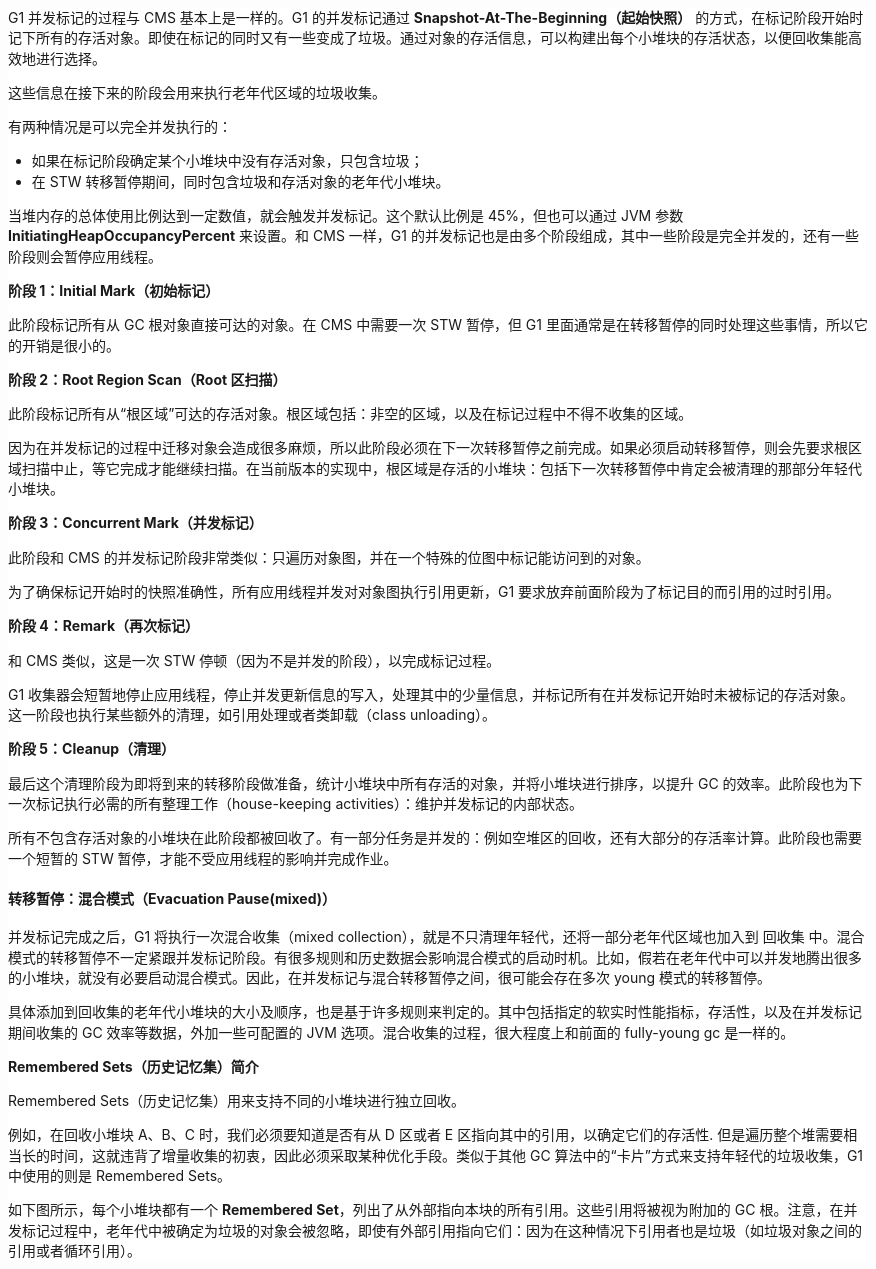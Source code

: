 G1 并发标记的过程与 CMS 基本上是一样的。G1 的并发标记通过 **Snapshot-At-The-Beginning（起始快照）** 的方式，在标记阶段开始时记下所有的存活对象。即使在标记的同时又有一些变成了垃圾。通过对象的存活信息，可以构建出每个小堆块的存活状态，以便回收集能高效地进行选择。

这些信息在接下来的阶段会用来执行老年代区域的垃圾收集。

有两种情况是可以完全并发执行的：

- 如果在标记阶段确定某个小堆块中没有存活对象，只包含垃圾；
- 在 STW 转移暂停期间，同时包含垃圾和存活对象的老年代小堆块。

当堆内存的总体使用比例达到一定数值，就会触发并发标记。这个默认比例是 45%，但也可以通过 JVM 参数 **InitiatingHeapOccupancyPercent** 来设置。和 CMS 一样，G1 的并发标记也是由多个阶段组成，其中一些阶段是完全并发的，还有一些阶段则会暂停应用线程。

**阶段 1：Initial Mark（初始标记）**

此阶段标记所有从 GC 根对象直接可达的对象。在 CMS 中需要一次 STW 暂停，但 G1 里面通常是在转移暂停的同时处理这些事情，所以它的开销是很小的。

**阶段 2：Root Region Scan（Root 区扫描）**

此阶段标记所有从“根区域”可达的存活对象。根区域包括：非空的区域，以及在标记过程中不得不收集的区域。

因为在并发标记的过程中迁移对象会造成很多麻烦，所以此阶段必须在下一次转移暂停之前完成。如果必须启动转移暂停，则会先要求根区域扫描中止，等它完成才能继续扫描。在当前版本的实现中，根区域是存活的小堆块：包括下一次转移暂停中肯定会被清理的那部分年轻代小堆块。

**阶段 3：Concurrent Mark（并发标记）**

此阶段和 CMS 的并发标记阶段非常类似：只遍历对象图，并在一个特殊的位图中标记能访问到的对象。

为了确保标记开始时的快照准确性，所有应用线程并发对对象图执行引用更新，G1 要求放弃前面阶段为了标记目的而引用的过时引用。

**阶段 4：Remark（再次标记）**

和 CMS 类似，这是一次 STW 停顿（因为不是并发的阶段），以完成标记过程。

G1 收集器会短暂地停止应用线程，停止并发更新信息的写入，处理其中的少量信息，并标记所有在并发标记开始时未被标记的存活对象。 这一阶段也执行某些额外的清理，如引用处理或者类卸载（class unloading）。

**阶段 5：Cleanup（清理）**

最后这个清理阶段为即将到来的转移阶段做准备，统计小堆块中所有存活的对象，并将小堆块进行排序，以提升 GC 的效率。此阶段也为下一次标记执行必需的所有整理工作（house-keeping activities）：维护并发标记的内部状态。

所有不包含存活对象的小堆块在此阶段都被回收了。有一部分任务是并发的：例如空堆区的回收，还有大部分的存活率计算。此阶段也需要一个短暂的 STW 暂停，才能不受应用线程的影响并完成作业。

#### **转移暂停：混合模式（Evacuation Pause(mixed)）**

并发标记完成之后，G1 将执行一次混合收集（mixed collection），就是不只清理年轻代，还将一部分老年代区域也加入到 回收集 中。混合模式的转移暂停不一定紧跟并发标记阶段。有很多规则和历史数据会影响混合模式的启动时机。比如，假若在老年代中可以并发地腾出很多的小堆块，就没有必要启动混合模式。因此，在并发标记与混合转移暂停之间，很可能会存在多次 young 模式的转移暂停。

具体添加到回收集的老年代小堆块的大小及顺序，也是基于许多规则来判定的。其中包括指定的软实时性能指标，存活性，以及在并发标记期间收集的 GC 效率等数据，外加一些可配置的 JVM 选项。混合收集的过程，很大程度上和前面的 fully-young gc 是一样的。

**Remembered Sets（历史记忆集）简介**

Remembered Sets（历史记忆集）用来支持不同的小堆块进行独立回收。

例如，在回收小堆块 A、B、C 时，我们必须要知道是否有从 D 区或者 E 区指向其中的引用，以确定它们的存活性. 但是遍历整个堆需要相当长的时间，这就违背了增量收集的初衷，因此必须采取某种优化手段。类似于其他 GC 算法中的“卡片”方式来支持年轻代的垃圾收集，G1 中使用的则是 Remembered Sets。

如下图所示，每个小堆块都有一个 **Remembered Set**，列出了从外部指向本块的所有引用。这些引用将被视为附加的 GC 根。注意，在并发标记过程中，老年代中被确定为垃圾的对象会被忽略，即使有外部引用指向它们：因为在这种情况下引用者也是垃圾（如垃圾对象之间的引用或者循环引用）。
